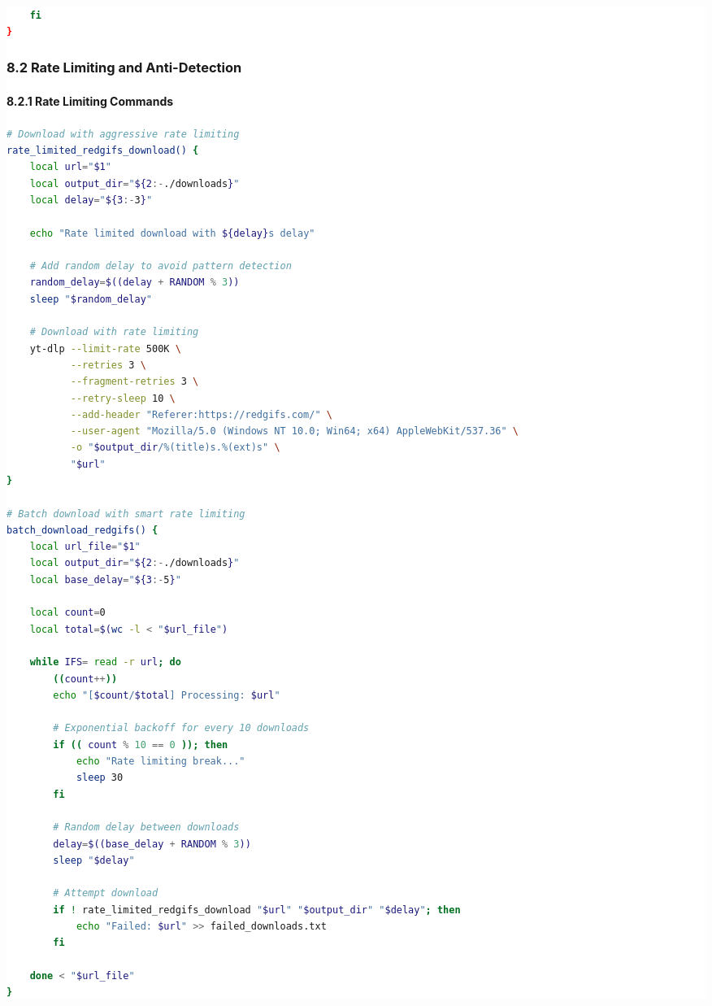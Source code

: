 ```bash
    fi
}
```

### 8.2 Rate Limiting and Anti-Detection

#### 8.2.1 Rate Limiting Commands
```bash
# Download with aggressive rate limiting
rate_limited_redgifs_download() {
    local url="$1"
    local output_dir="${2:-./downloads}"
    local delay="${3:-3}"
    
    echo "Rate limited download with ${delay}s delay"
    
    # Add random delay to avoid pattern detection
    random_delay=$((delay + RANDOM % 3))
    sleep "$random_delay"
    
    # Download with rate limiting
    yt-dlp --limit-rate 500K \
           --retries 3 \
           --fragment-retries 3 \
           --retry-sleep 10 \
           --add-header "Referer:https://redgifs.com/" \
           --user-agent "Mozilla/5.0 (Windows NT 10.0; Win64; x64) AppleWebKit/537.36" \
           -o "$output_dir/%(title)s.%(ext)s" \
           "$url"
}

# Batch download with smart rate limiting
batch_download_redgifs() {
    local url_file="$1"
    local output_dir="${2:-./downloads}"
    local base_delay="${3:-5}"
    
    local count=0
    local total=$(wc -l < "$url_file")
    
    while IFS= read -r url; do
        ((count++))
        echo "[$count/$total] Processing: $url"
        
        # Exponential backoff for every 10 downloads
        if (( count % 10 == 0 )); then
            echo "Rate limiting break..."
            sleep 30
        fi
        
        # Random delay between downloads
        delay=$((base_delay + RANDOM % 3))
        sleep "$delay"
        
        # Attempt download
        if ! rate_limited_redgifs_download "$url" "$output_dir" "$delay"; then
            echo "Failed: $url" >> failed_downloads.txt
        fi
        
    done < "$url_file"
}
```
